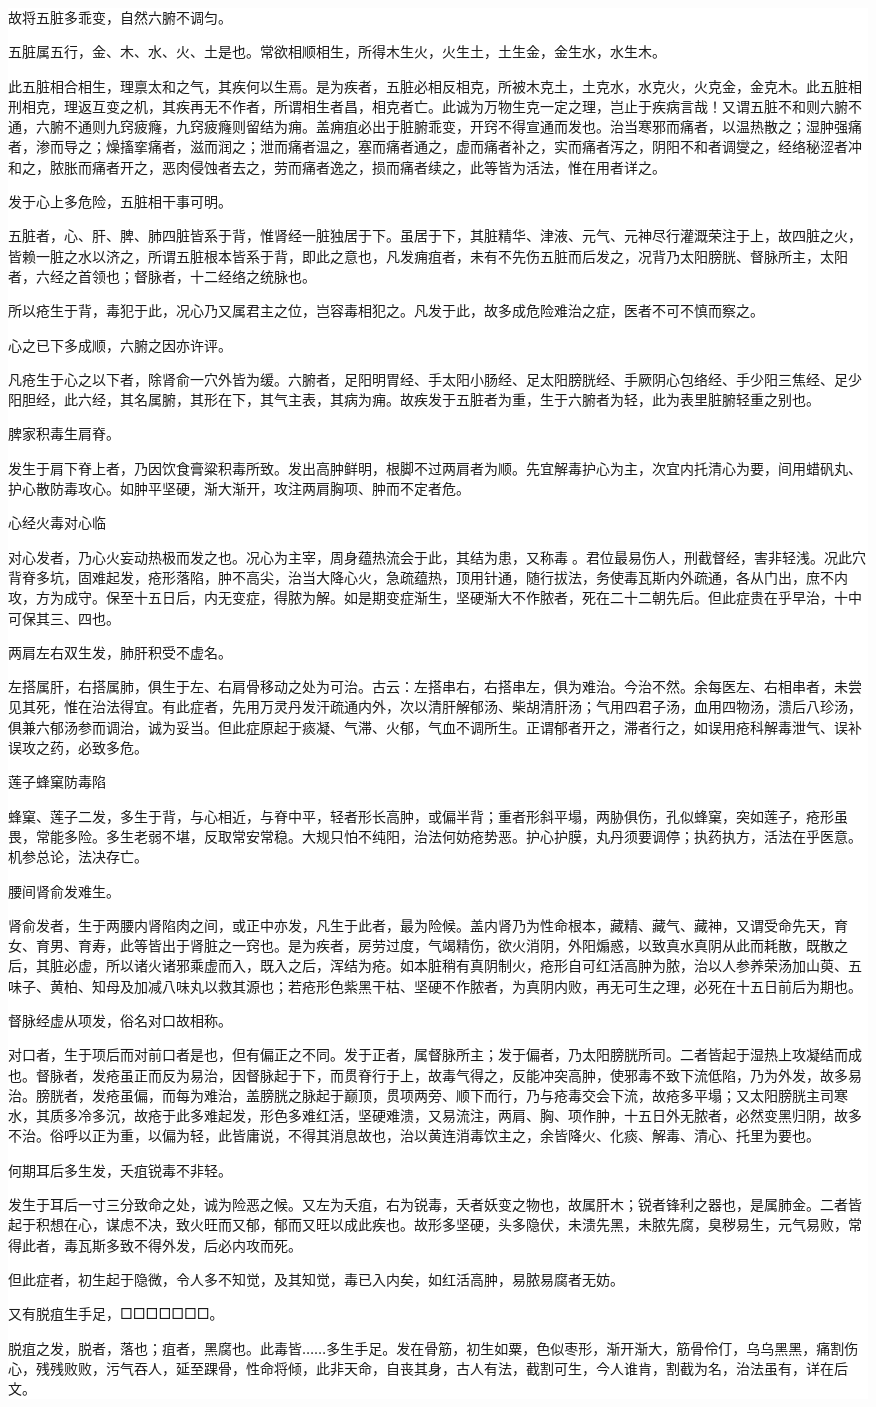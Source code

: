 故将五脏多乖变，自然六腑不调匀。  

五脏属五行，金、木、水、火、土是也。常欲相顺相生，所得木生火，火生土，土生金，金生水，水生木。  

此五脏相合相生，理禀太和之气，其疾何以生焉。是为疾者，五脏必相反相克，所被木克土，土克水，水克火，火克金，金克木。此五脏相刑相克，理返互变之机，其疾再无不作者，所谓相生者昌，相克者亡。此诚为万物生克一定之理，岂止于疾病言哉！又谓五脏不和则六腑不通，六腑不通则九窍疲癃，九窍疲癃则留结为痈。盖痈疽必出于脏腑乖变，开窍不得宣通而发也。治当寒邪而痛者，以温热散之；湿肿强痛者，渗而导之；燥搐挛痛者，滋而润之；泄而痛者温之，塞而痛者通之，虚而痛者补之，实而痛者泻之，阴阳不和者调燮之，经络秘涩者冲和之，脓胀而痛者开之，恶肉侵蚀者去之，劳而痛者逸之，损而痛者续之，此等皆为活法，惟在用者详之。  

发于心上多危险，五脏相干事可明。  

五脏者，心、肝、脾、肺四脏皆系于背，惟肾经一脏独居于下。虽居于下，其脏精华、津液、元气、元神尽行灌溉荣注于上，故四脏之火，皆赖一脏之水以济之，所谓五脏根本皆系于背，即此之意也，凡发痈疽者，未有不先伤五脏而后发之，况背乃太阳膀胱、督脉所主，太阳者，六经之首领也；督脉者，十二经络之统脉也。  

所以疮生于背，毒犯于此，况心乃又属君主之位，岂容毒相犯之。凡发于此，故多成危险难治之症，医者不可不慎而察之。  

心之已下多成顺，六腑之因亦许评。  

凡疮生于心之以下者，除肾俞一穴外皆为缓。六腑者，足阳明胃经、手太阳小肠经、足太阳膀胱经、手厥阴心包络经、手少阳三焦经、足少阳胆经，此六经，其名属腑，其形在下，其气主表，其病为痈。故疾发于五脏者为重，生于六腑者为轻，此为表里脏腑轻重之别也。  

脾家积毒生肩脊。  

发生于肩下脊上者，乃因饮食膏粱积毒所致。发出高肿鲜明，根脚不过两肩者为顺。先宜解毒护心为主，次宜内托清心为要，间用蜡矾丸、护心散防毒攻心。如肿平坚硬，渐大渐开，攻注两肩胸项、肿而不定者危。  

心经火毒对心临  

对心发者，乃心火妄动热极而发之也。况心为主宰，周身蕴热流会于此，其结为患，又称毒 。君位最易伤人，刑截督经，害非轻浅。况此穴背脊多坑，固难起发，疮形落陷，肿不高尖，治当大降心火，急疏蕴热，顶用针通，随行拔法，务使毒瓦斯内外疏通，各从门出，庶不内攻，方为成守。保至十五日后，内无变症，得脓为解。如是期变症渐生，坚硬渐大不作脓者，死在二十二朝先后。但此症贵在乎早治，十中可保其三、四也。  

两肩左右双生发，肺肝积受不虚名。  

左搭属肝，右搭属肺，俱生于左、右肩骨移动之处为可治。古云：左搭串右，右搭串左，俱为难治。今治不然。余每医左、右相串者，未尝见其死，惟在治法得宜。有此症者，先用万灵丹发汗疏通内外，次以清肝解郁汤、柴胡清肝汤；气用四君子汤，血用四物汤，溃后八珍汤，俱兼六郁汤参而调治，诚为妥当。但此症原起于痰凝、气滞、火郁，气血不调所生。正谓郁者开之，滞者行之，如误用疮科解毒泄气、误补误攻之药，必致多危。  

莲子蜂窠防毒陷  

蜂窠、莲子二发，多生于背，与心相近，与脊中平，轻者形长高肿，或偏半背；重者形斜平塌，两胁俱伤，孔似蜂窠，突如莲子，疮形虽畏，常能多险。多生老弱不堪，反取常安常稳。大规只怕不纯阳，治法何妨疮势恶。护心护膜，丸丹须要调停；执药执方，活法在乎医意。机参总论，法决存亡。  

腰间肾俞发难生。  

肾俞发者，生于两腰内肾陷肉之间，或正中亦发，凡生于此者，最为险候。盖内肾乃为性命根本，藏精、藏气、藏神，又谓受命先天，育女、育男、育寿，此等皆出于肾脏之一窍也。是为疾者，房劳过度，气竭精伤，欲火消阴，外阳煽惑，以致真水真阴从此而耗散，既散之后，其脏必虚，所以诸火诸邪乘虚而入，既入之后，浑结为疮。如本脏稍有真阴制火，疮形自可红活高肿为脓，治以人参养荣汤加山萸、五味子、黄柏、知母及加减八味丸以救其源也；若疮形色紫黑干枯、坚硬不作脓者，为真阴内败，再无可生之理，必死在十五日前后为期也。  

督脉经虚从项发，俗名对口故相称。  

对口者，生于项后而对前口者是也，但有偏正之不同。发于正者，属督脉所主；发于偏者，乃太阳膀胱所司。二者皆起于湿热上攻凝结而成也。督脉者，发疮虽正而反为易治，因督脉起于下，而贯脊行于上，故毒气得之，反能冲突高肿，使邪毒不致下流低陷，乃为外发，故多易治。膀胱者，发疮虽偏，而每为难治，盖膀胱之脉起于巅顶，贯项两旁、顺下而行，乃与疮毒交会下流，故疮多平塌；又太阳膀胱主司寒水，其质多冷多沉，故疮于此多难起发，形色多难红活，坚硬难溃，又易流注，两肩、胸、项作肿，十五日外无脓者，必然变黑归阴，故多不治。俗呼以正为重，以偏为轻，此皆庸说，不得其消息故也，治以黄连消毒饮主之，余皆降火、化痰、解毒、清心、托里为要也。  

何期耳后多生发，夭疽锐毒不非轻。  

发生于耳后一寸三分致命之处，诚为险恶之候。又左为夭疽，右为锐毒，夭者妖变之物也，故属肝木；锐者锋利之器也，是属肺金。二者皆起于积想在心，谋虑不决，致火旺而又郁，郁而又旺以成此疾也。故形多坚硬，头多隐伏，未溃先黑，未脓先腐，臭秽易生，元气易败，常得此者，毒瓦斯多致不得外发，后必内攻而死。  

但此症者，初生起于隐微，令人多不知觉，及其知觉，毒已入内矣，如红活高肿，易脓易腐者无妨。  

又有脱疽生手足，□□□□□□□。  

脱疽之发，脱者，落也；疽者，黑腐也。此毒皆……多生手足。发在骨筋，初生如粟，色似枣形，渐开渐大，筋骨伶仃，乌乌黑黑，痛割伤心，残残败败，污气吞人，延至踝骨，性命将倾，此非天命，自丧其身，古人有法，截割可生，今人谁肯，割截为名，治法虽有，详在后文。  
